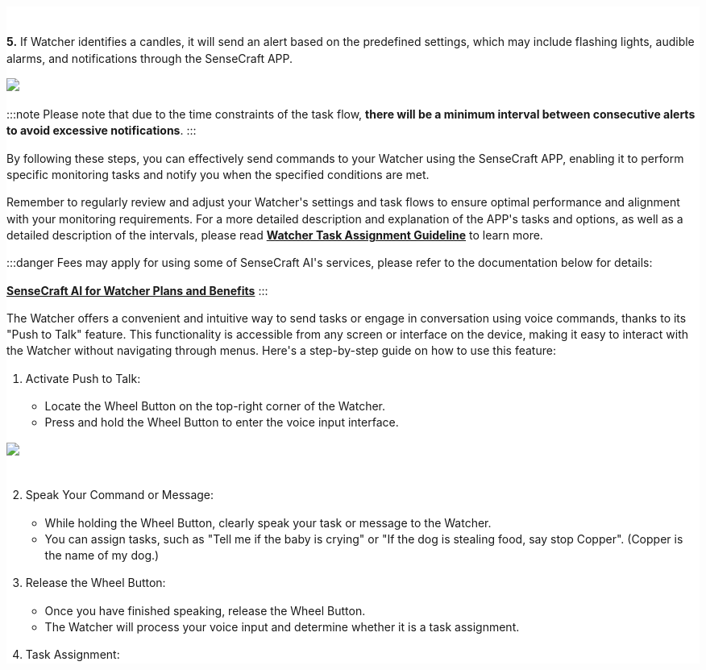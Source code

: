 <br />

**5.** If Watcher identifies a candles, it will send an alert based on the predefined settings, which may include flashing lights, audible alarms, and notifications through the SenseCraft APP.

<div style={{textAlign:'center'}}><img src="https://files.seeedstudio.com/wiki/watcher_getting_started/10.svg" style={{width:550, height:'auto'}}/></div>

:::note
Please note that due to the time constraints of the task flow, **there will be a minimum interval between consecutive alerts to avoid excessive notifications**.
:::

By following these steps, you can effectively send commands to your Watcher using the SenseCraft APP, enabling it to perform specific monitoring tasks and notify you when the specified conditions are met.

Remember to regularly review and adjust your Watcher's settings and task flows to ensure optimal performance and alignment with your monitoring requirements. For a more detailed description and explanation of the APP's tasks and options, as well as a detailed description of the intervals, please read **[Watcher Task Assignment Guideline](https://wiki.seeedstudio.com/getting_started_with_watcher_task/)** to learn more.

</TabItem>

<TabItem value="By Voice" label="By Voice">

:::danger
Fees may apply for using some of SenseCraft AI's services, please refer to the documentation below for details:

**[SenseCraft AI for Watcher Plans and Benefits](https://wiki.seeedstudio.com/watcher_price/)**
:::

The Watcher offers a convenient and intuitive way to send tasks or engage in conversation using voice commands, thanks to its "Push to Talk" feature. This functionality is accessible from any screen or interface on the device, making it easy to interact with the Watcher without navigating through menus. Here's a step-by-step guide on how to use this feature:

1. Activate Push to Talk:

   - Locate the Wheel Button on the top-right corner of the Watcher.
   - Press and hold the Wheel Button to enter the voice input interface.

<div style={{textAlign:'center'}}><img src="https://files.seeedstudio.com/wiki/watcher_getting_started/push_to_talk.gif" style={{width:650, height:'auto'}}/></div><br />

2. Speak Your Command or Message:

   - While holding the Wheel Button, clearly speak your task or message to the Watcher.
   - You can assign tasks, such as "Tell me if the baby is crying" or "If the dog is stealing food, say stop Copper". (Copper is the name of my dog.)

3. Release the Wheel Button:

   - Once you have finished speaking, release the Wheel Button.
   - The Watcher will process your voice input and determine whether it is a task assignment.

4. Task Assignment:
